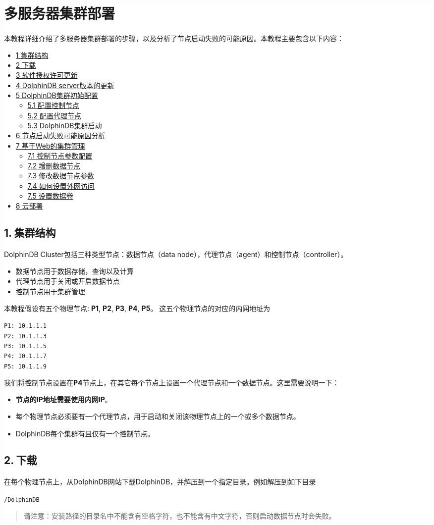 # 多服务器集群部署

本教程详细介绍了多服务器集群部署的步骤，以及分析了节点启动失败的可能原因。本教程主要包含以下内容：

- [1 集群结构](#1-集群结构)
- [2 下载](#2-下载)
- [3 软件授权许可更新](#3-软件授权许可更新)
- [4 DolphinDB server版本的更新](#4-dolphindb-server版本的更新)
- [5 DolphinDB集群初始配置](#5-dolphindb集群初始配置)
    - [5.1 配置控制节点](#51-配置控制节点)
    - [5.2 配置代理节点](#52-配置代理节点)
    - [5.3 DolphinDB集群启动](#53-dolphindb集群启动)
- [6 节点启动失败可能原因分析](#6-节点启动失败可能原因分析)
- [7 基于Web的集群管理](#7-基于web的集群管理)
    - [7.1 控制节点参数配置](#71-控制节点参数配置)
    - [7.2 增删数据节点](#72-增删数据节点)
    - [7.3 修改数据节点参数](#73-修改数据节点参数)
    - [7.4 如何设置外网访问](#74-如何设置外网访问)
    - [7.5 设置数据卷](#75-设置数据卷)
- [8 云部署](#8-云部署)

## 1. 集群结构

DolphinDB Cluster包括三种类型节点：数据节点（data node），代理节点（agent）和控制节点（controller）。

- 数据节点用于数据存储，查询以及计算
- 代理节点用于关闭或开启数据节点
- 控制节点用于集群管理

本教程假设有五个物理节点: **P1**, **P2**, **P3**, **P4**, **P5**。
这五个物理节点的对应的内网地址为

```txt
P1: 10.1.1.1
P2: 10.1.1.3
P3: 10.1.1.5
P4: 10.1.1.7
P5: 10.1.1.9
```

我们将控制节点设置在**P4**节点上，在其它每个节点上设置一个代理节点和一个数据节点。这里需要说明一下：

- **节点的IP地址需要使用内网IP**。

- 每个物理节点必须要有一个代理节点，用于启动和关闭该物理节点上的一个或多个数据节点。

- DolphinDB每个集群有且仅有一个控制节点。

## 2. 下载

在每个物理节点上，从DolphinDB网站下载DolphinDB，并解压到一个指定目录。例如解压到如下目录

```sh
/DolphinDB
```
>请注意：安装路径的目录名中不能含有空格字符，也不能含有中文字符，否则启动数据节点时会失败。
